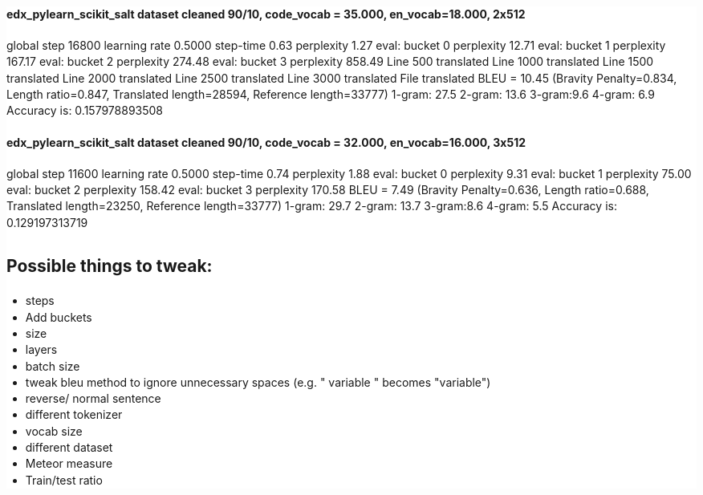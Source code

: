 #### edx_pylearn_scikit_salt dataset cleaned 90/10, code_vocab = 35.000, en_vocab=18.000, 2x512

global step 16800 learning rate 0.5000 step-time 0.63 perplexity 1.27
  eval: bucket 0 perplexity 12.71
  eval: bucket 1 perplexity 167.17
  eval: bucket 2 perplexity 274.48
  eval: bucket 3 perplexity 858.49
 Line 500 translated
 Line 1000 translated
 Line 1500 translated
 Line 2000 translated
 Line 2500 translated
 Line 3000 translated
 File translated
BLEU = 10.45 (Bravity Penalty=0.834, Length ratio=0.847, Translated length=28594, Reference length=33777)
  1-gram: 27.5
  2-gram: 13.6
  3-gram:9.6
  4-gram: 6.9
Accuracy is: 0.157978893508

#### edx_pylearn_scikit_salt dataset cleaned 90/10, code_vocab = 32.000, en_vocab=16.000, 3x512
global step 11600 learning rate 0.5000 step-time 0.74 perplexity 1.88
  eval: bucket 0 perplexity 9.31
  eval: bucket 1 perplexity 75.00
  eval: bucket 2 perplexity 158.42
  eval: bucket 3 perplexity 170.58
BLEU = 7.49 (Bravity Penalty=0.636, Length ratio=0.688, Translated length=23250, Reference length=33777)
  1-gram: 29.7
  2-gram: 13.7
  3-gram:8.6
  4-gram: 5.5
Accuracy is: 0.129197313719




  
  ## Possible things to tweak:
  - steps
  - Add buckets
  - size
  - layers
  - batch size
  - tweak bleu method to ignore unnecessary spaces (e.g. " variable " becomes "variable")
  - reverse/ normal sentence
  - different tokenizer
  - vocab size
  - different dataset
  - Meteor measure
  - Train/test ratio
